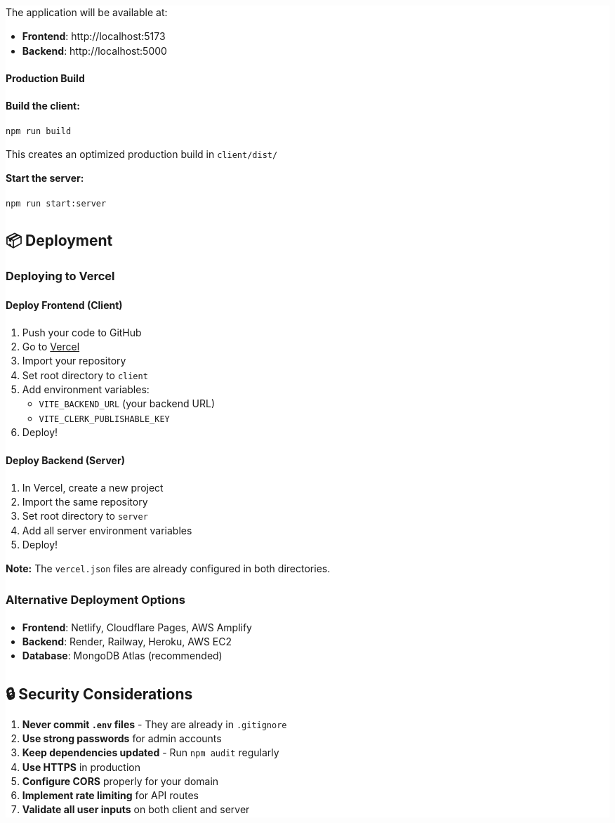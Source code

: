 The application will be available at:
- **Frontend**: http://localhost:5173
- **Backend**: http://localhost:5000

#### Production Build

**Build the client:**
```bash
npm run build
```

This creates an optimized production build in `client/dist/`

**Start the server:**
```bash
npm run start:server
```

## 📦 Deployment

### Deploying to Vercel

#### Deploy Frontend (Client)

1. Push your code to GitHub
2. Go to [Vercel](https://vercel.com)
3. Import your repository
4. Set root directory to `client`
5. Add environment variables:
   - `VITE_BACKEND_URL` (your backend URL)
   - `VITE_CLERK_PUBLISHABLE_KEY`
6. Deploy!

#### Deploy Backend (Server)

1. In Vercel, create a new project
2. Import the same repository
3. Set root directory to `server`
4. Add all server environment variables
5. Deploy!

**Note:** The `vercel.json` files are already configured in both directories.

### Alternative Deployment Options

- **Frontend**: Netlify, Cloudflare Pages, AWS Amplify
- **Backend**: Render, Railway, Heroku, AWS EC2
- **Database**: MongoDB Atlas (recommended)

## 🔒 Security Considerations

1. **Never commit `.env` files** - They are already in `.gitignore`
2. **Use strong passwords** for admin accounts
3. **Keep dependencies updated** - Run `npm audit` regularly
4. **Use HTTPS** in production
5. **Configure CORS** properly for your domain
6. **Implement rate limiting** for API routes
7. **Validate all user inputs** on both client and server
